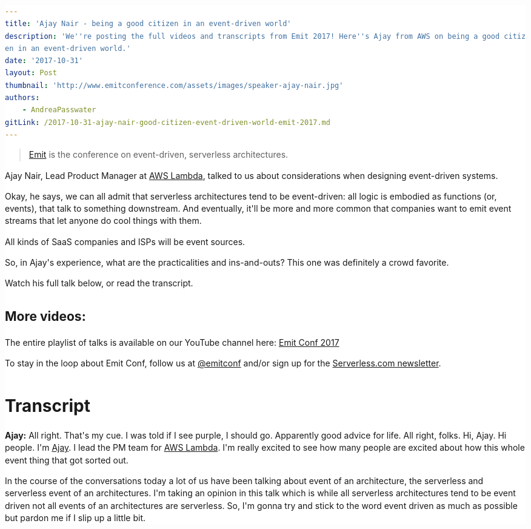 ```yaml
---
title: 'Ajay Nair - being a good citizen in an event-driven world'
description: 'We''re posting the full videos and transcripts from Emit 2017! Here''s Ajay from AWS on being a good citizen in an event-driven world.'
date: '2017-10-31'
layout: Post
thumbnail: 'http://www.emitconference.com/assets/images/speaker-ajay-nair.jpg'
authors:
    - AndreaPasswater
gitLink: /2017-10-31-ajay-nair-good-citizen-event-driven-world-emit-2017.md
---
```


> [Emit](http://www.emitconference.com/) is the conference on event-driven, serverless architectures.

Ajay Nair, Lead Product Manager at [AWS Lambda](https://aws.amazon.com/lambda/), talked to us about considerations when designing event-driven systems.

Okay, he says, we can all admit that serverless architectures tend to be event-driven: all logic is embodied as functions (or, events), that talk to something downstream. And eventually, it'll be more and more common that companies want to emit event streams that let anyone do cool things with them.

All kinds of SaaS companies and ISPs will be event sources.

So, in Ajay's experience, what are the practicalities and ins-and-outs? This one was definitely a crowd favorite.

Watch his full talk below, or read the transcript.

<iframe width="560" height="315" src="https://www.youtube.com/embed/YCNbyjN7vMw" frameborder="0" allowfullscreen></iframe>

## More videos:

The entire playlist of talks is available on our YouTube channel here: [Emit Conf 2017](https://www.youtube.com/playlist?list=PLIIjEI2fYC-DBvLGbhw_SkeH_0IgvlFGI)

To stay in the loop about Emit Conf, follow us at [@emitconf](https://twitter.com/emitconf) and/or sign up for the [Serverless.com newsletter](https://serverless.com/subscribe/).

# Transcript

**Ajay:** All right. That's my cue. I was told if I see purple, I should go. Apparently good advice for life. All right, folks. Hi, Ajay. Hi people. I'm [Ajay](https://twitter.com/ajaynairthinks). I lead the PM team for [AWS Lambda](https://aws.amazon.com/lambda/). I'm really excited to see how many people are excited about how this whole event thing that got sorted out. 

In the course of the conversations today a lot of us have been talking about event of an architecture, the serverless and serverless event of an architectures. I'm taking an opinion in this talk which is while all serverless architectures tend to be event driven not all events of an architectures are serverless. So, I'm gonna try and stick to the word event driven as much as possible but pardon me if I slip up a little bit.
